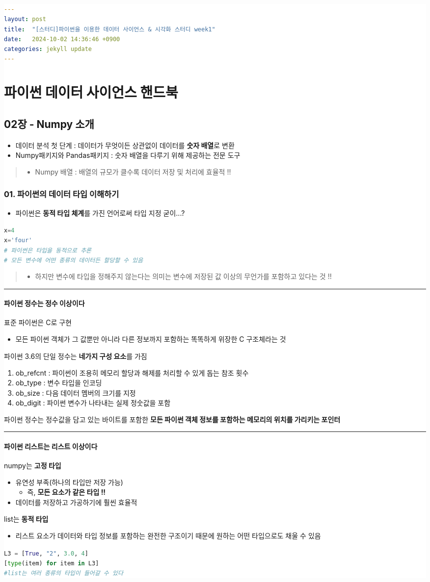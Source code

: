 ```yaml
---
layout: post
title:  "[스터디]파이썬을 이용한 데이터 사이언스 & 시각화 스터디 week1"
date:   2024-10-02 14:36:46 +0900
categories: jekyll update
---
```

# 파이썬 데이터 사이언스 핸드북

## 02장 - Numpy 소개
+ 데이터 분석 첫 단계 : 데이터가 무엇이든 상관없이 데이터를 **숫자 배열**로 변환
+ Numpy패키지와 Pandas패키지 : 숫자 배열을 다루기 위해 제공하는 전문 도구
>+ Numpy 배열 : 배열의 규모가 클수록 데이터 저장 및 처리에 효율적 !!
### 01. 파이썬의 데이터 타입 이해하기
+ 파이썬은 **동적 타입 체계**를 가진 언어로써 타입 지정 굳이...?
```python
x=4
x='four'
# 파이썬은 타입을 동적으로 추론
# 모든 변수에 어떤 종류의 데이터든 할당할 수 있음
```
>+ 하지만 변수에 타입을 정해주지 않는다는 의미는 변수에 저장된 값 이상의 무언가를 포함하고 있다는 것 !!
----

#### 파이썬 정수는 정수 이상이다

표준 파이썬은 C로 구현
+ 모든 파이썬 객체가 그 값뿐만 아니라 다른 정보까지 포함하는 똑똑하게 위장한 C 구조체라는 것

파이썬 3.6의 단일 정수는 **네가지 구성 요소**를 가짐
1. ob_refcnt : 파이썬이 조용히 메모리 할당과 해제를 처리할 수 있게 돕는 참조 횟수
2. ob_type : 변수 타입을 인코딩
3. ob_size : 다음 데이터 멤버의 크기를 지정
4. ob_digit : 파이썬 변수가 나타내는 실제 정숫값을 포함

파이썬 정수는 정수값을 담고 있는 바이트를 포함한 **모든 파이썬 객체 정보를 포함하는 메모리의 위치를 가리키는 포인터**

----
#### 파이썬 리스트는 리스트 이상이다

numpy는 **고정 타입**
+ 유연성 부족(하나의 타입만 저장 가능)
    + 즉, **모든 요소가 같은 타입 !!**
+ 데이터를 저장하고 가공하기에 훨씬 효율적

list는 **동적 타입**
+ 리스트 요소가 데이터와 타입 정보를 포함하는 완전한 구조이기 때문에 원하는 어떤 타입으로도 채울 수 있음


```python
L3 = [True, "2", 3.0, 4]
[type(item) for item in L3]
#list는 여러 종류의 타입이 들어갈 수 있다
```
